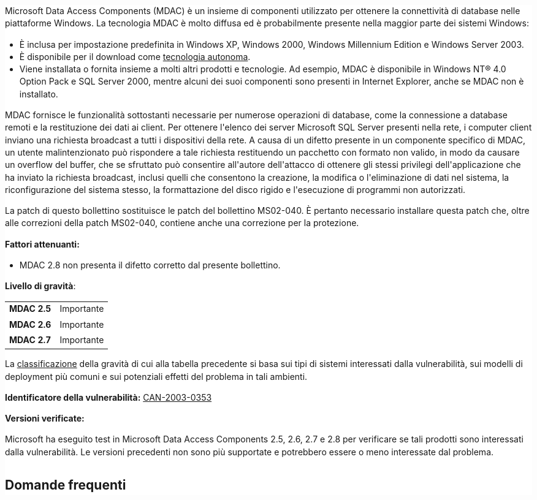 Microsoft Data Access Components (MDAC) è un insieme di componenti utilizzato per ottenere la connettività di database nelle piattaforme Windows. La tecnologia MDAC è molto diffusa ed è probabilmente presente nella maggior parte dei sistemi Windows:

-   È inclusa per impostazione predefinita in Windows XP, Windows 2000, Windows Millennium Edition e Windows Server 2003.
-   È disponibile per il download come [tecnologia autonoma](http://msdn.microsoft.com/library/default.asp?url=/downloads/list/dataaccess.asp).
-   Viene installata o fornita insieme a molti altri prodotti e tecnologie. Ad esempio, MDAC è disponibile in Windows NT® 4.0 Option Pack e SQL Server 2000, mentre alcuni dei suoi componenti sono presenti in Internet Explorer, anche se MDAC non è installato.

MDAC fornisce le funzionalità sottostanti necessarie per numerose operazioni di database, come la connessione a database remoti e la restituzione dei dati ai client. Per ottenere l'elenco dei server Microsoft SQL Server presenti nella rete, i computer client inviano una richiesta broadcast a tutti i dispositivi della rete. A causa di un difetto presente in un componente specifico di MDAC, un utente malintenzionato può rispondere a tale richiesta restituendo un pacchetto con formato non valido, in modo da causare un overflow del buffer, che se sfruttato può consentire all'autore dell'attacco di ottenere gli stessi privilegi dell'applicazione che ha inviato la richiesta broadcast, inclusi quelli che consentono la creazione, la modifica o l'eliminazione di dati nel sistema, la riconfigurazione del sistema stesso, la formattazione del disco rigido e l'esecuzione di programmi non autorizzati.

La patch di questo bollettino sostituisce le patch del bollettino MS02-040. È pertanto necessario installare questa patch che, oltre alle correzioni della patch MS02-040, contiene anche una correzione per la protezione.

**Fattori attenuanti:**

-   MDAC 2.8 non presenta il difetto corretto dal presente bollettino.

**Livello di gravità**:

|              |            |
|--------------|------------|
| **MDAC 2.5** | Importante |
| **MDAC 2.6** | Importante |
| **MDAC 2.7** | Importante |

La [classificazione](http://technet.microsoft.com/security/bulletin/rating) della gravità di cui alla tabella precedente si basa sui tipi di sistemi interessati dalla vulnerabilità, sui modelli di deployment più comuni e sui potenziali effetti del problema in tali ambienti.

**Identificatore della vulnerabilità:** [CAN-2003-0353](http://www.cve.mitre.org/cgi-bin/cvename.cgi?name=can-2003-0353)

**Versioni verificate:**

Microsoft ha eseguito test in Microsoft Data Access Components 2.5, 2.6, 2.7 e 2.8 per verificare se tali prodotti sono interessati dalla vulnerabilità. Le versioni precedenti non sono più supportate e potrebbero essere o meno interessate dal problema.

Domande frequenti
-----------------
